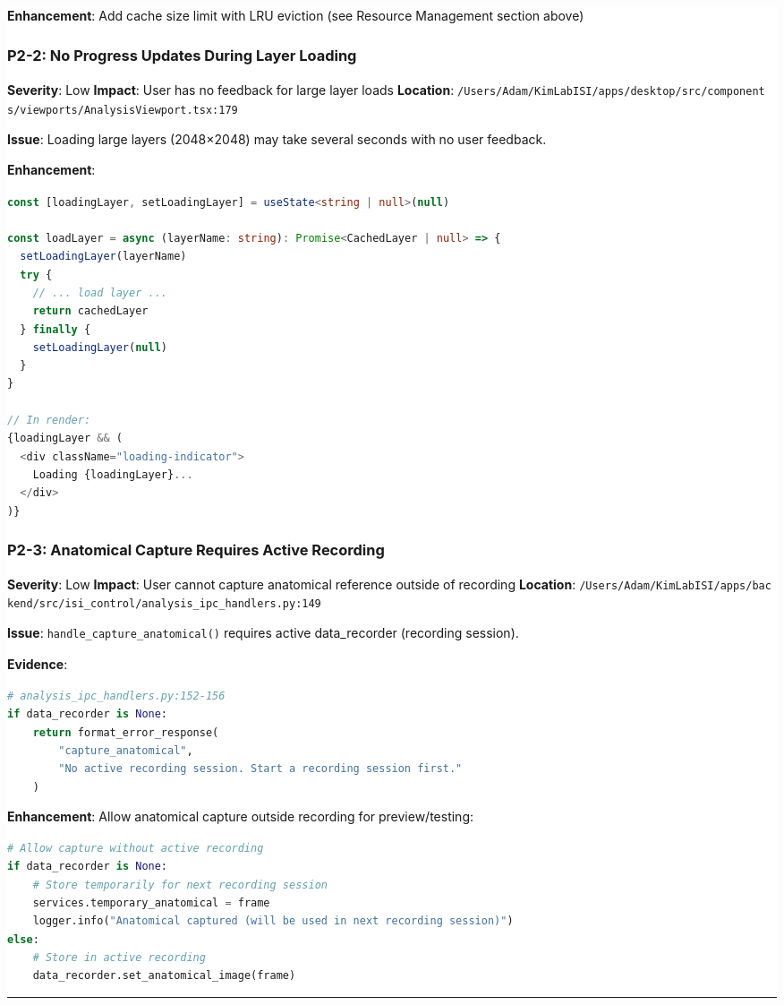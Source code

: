 **Enhancement**: Add cache size limit with LRU eviction (see Resource Management section above)

### P2-2: No Progress Updates During Layer Loading

**Severity**: Low
**Impact**: User has no feedback for large layer loads
**Location**: `/Users/Adam/KimLabISI/apps/desktop/src/components/viewports/AnalysisViewport.tsx:179`

**Issue**: Loading large layers (2048×2048) may take several seconds with no user feedback.

**Enhancement**:
```typescript
const [loadingLayer, setLoadingLayer] = useState<string | null>(null)

const loadLayer = async (layerName: string): Promise<CachedLayer | null> => {
  setLoadingLayer(layerName)
  try {
    // ... load layer ...
    return cachedLayer
  } finally {
    setLoadingLayer(null)
  }
}

// In render:
{loadingLayer && (
  <div className="loading-indicator">
    Loading {loadingLayer}...
  </div>
)}
```

### P2-3: Anatomical Capture Requires Active Recording

**Severity**: Low
**Impact**: User cannot capture anatomical reference outside of recording
**Location**: `/Users/Adam/KimLabISI/apps/backend/src/isi_control/analysis_ipc_handlers.py:149`

**Issue**: `handle_capture_anatomical()` requires active data_recorder (recording session).

**Evidence**:
```python
# analysis_ipc_handlers.py:152-156
if data_recorder is None:
    return format_error_response(
        "capture_anatomical",
        "No active recording session. Start a recording session first."
    )
```

**Enhancement**: Allow anatomical capture outside recording for preview/testing:
```python
# Allow capture without active recording
if data_recorder is None:
    # Store temporarily for next recording session
    services.temporary_anatomical = frame
    logger.info("Anatomical captured (will be used in next recording session)")
else:
    # Store in active recording
    data_recorder.set_anatomical_image(frame)
```

---